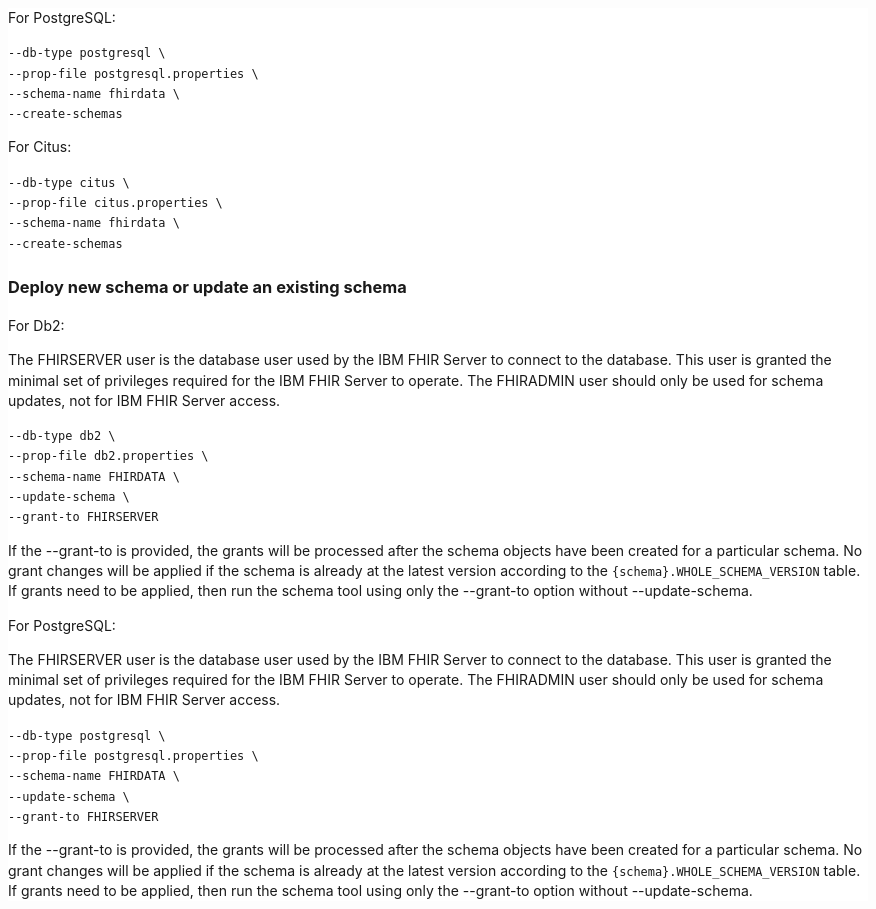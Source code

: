 For PostgreSQL:

```
--db-type postgresql \
--prop-file postgresql.properties \
--schema-name fhirdata \
--create-schemas
```

For Citus:

```
--db-type citus \
--prop-file citus.properties \
--schema-name fhirdata \
--create-schemas
```


### Deploy new schema or update an existing schema
For Db2:

The FHIRSERVER user is the database user used by the IBM FHIR Server to connect
to the database. This user is granted the minimal set of privileges required
for the IBM FHIR Server to operate. The FHIRADMIN user should only be used
for schema updates, not for IBM FHIR Server access.

```
--db-type db2 \
--prop-file db2.properties \
--schema-name FHIRDATA \
--update-schema \
--grant-to FHIRSERVER
```

If the --grant-to is provided, the grants will be processed after the schema
objects have been created for a particular schema. No grant changes will be
applied if the schema is already at the latest version according to the
`{schema}.WHOLE_SCHEMA_VERSION` table. If grants need to be applied, then
run the schema tool using only the --grant-to option without --update-schema.

For PostgreSQL:

The FHIRSERVER user is the database user used by the IBM FHIR Server to connect
to the database. This user is granted the minimal set of privileges required
for the IBM FHIR Server to operate. The FHIRADMIN user should only be used
for schema updates, not for IBM FHIR Server access.

```
--db-type postgresql \
--prop-file postgresql.properties \
--schema-name FHIRDATA \
--update-schema \
--grant-to FHIRSERVER
```

If the --grant-to is provided, the grants will be processed after the schema
objects have been created for a particular schema. No grant changes will be
applied if the schema is already at the latest version according to the
`{schema}.WHOLE_SCHEMA_VERSION` table. If grants need to be applied, then
run the schema tool using only the --grant-to option without --update-schema.
